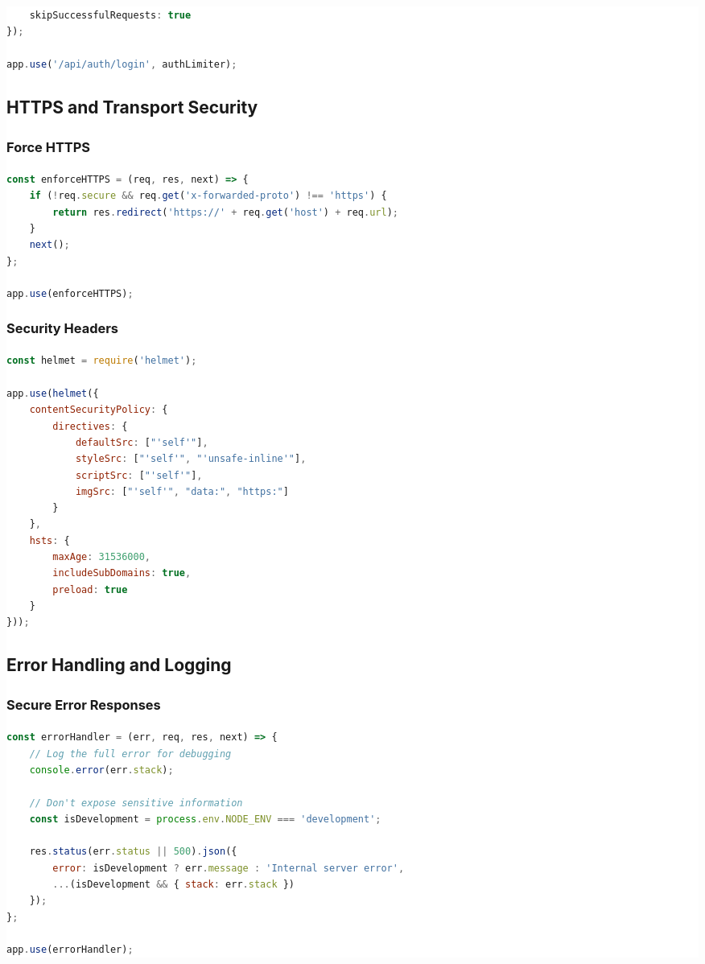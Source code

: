 ```javascript
    skipSuccessfulRequests: true
});

app.use('/api/auth/login', authLimiter);
```

## HTTPS and Transport Security

### Force HTTPS

```javascript
const enforceHTTPS = (req, res, next) => {
    if (!req.secure && req.get('x-forwarded-proto') !== 'https') {
        return res.redirect('https://' + req.get('host') + req.url);
    }
    next();
};

app.use(enforceHTTPS);
```

### Security Headers

```javascript
const helmet = require('helmet');

app.use(helmet({
    contentSecurityPolicy: {
        directives: {
            defaultSrc: ["'self'"],
            styleSrc: ["'self'", "'unsafe-inline'"],
            scriptSrc: ["'self'"],
            imgSrc: ["'self'", "data:", "https:"]
        }
    },
    hsts: {
        maxAge: 31536000,
        includeSubDomains: true,
        preload: true
    }
}));
```

## Error Handling and Logging

### Secure Error Responses

```javascript
const errorHandler = (err, req, res, next) => {
    // Log the full error for debugging
    console.error(err.stack);
    
    // Don't expose sensitive information
    const isDevelopment = process.env.NODE_ENV === 'development';
    
    res.status(err.status || 500).json({
        error: isDevelopment ? err.message : 'Internal server error',
        ...(isDevelopment && { stack: err.stack })
    });
};

app.use(errorHandler);
```
